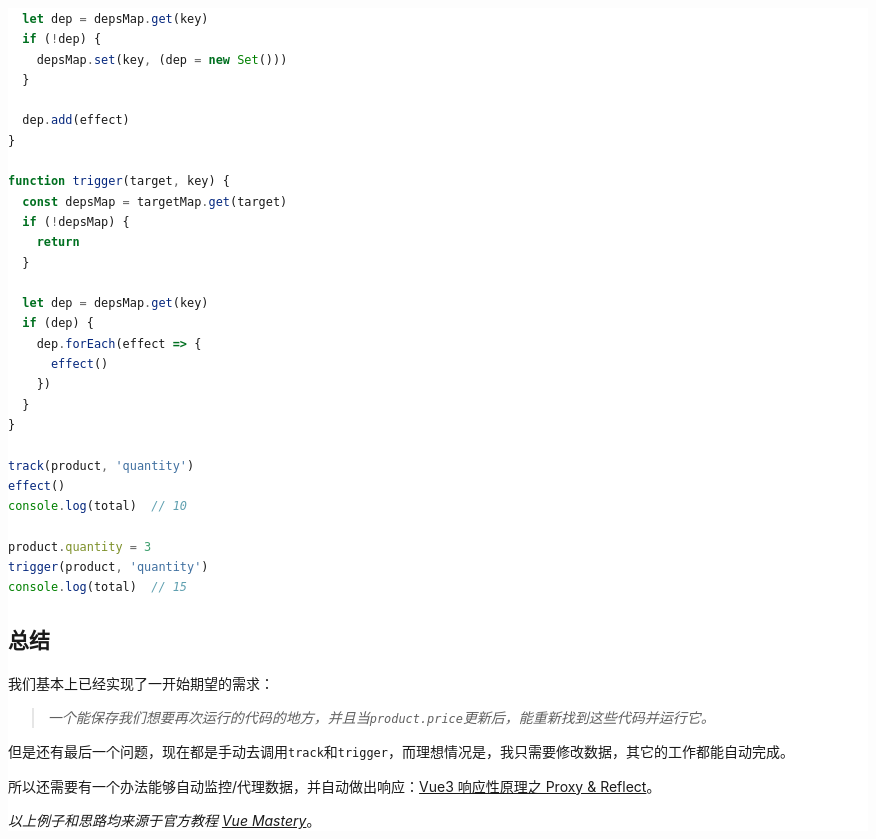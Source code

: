 ```javascript
  let dep = depsMap.get(key)
  if (!dep) {
    depsMap.set(key, (dep = new Set()))
  }

  dep.add(effect)
}

function trigger(target, key) {
  const depsMap = targetMap.get(target)
  if (!depsMap) {
    return
  }

  let dep = depsMap.get(key)
  if (dep) {
    dep.forEach(effect => {
      effect()
    })
  }
}

track(product, 'quantity')
effect()
console.log(total)  // 10

product.quantity = 3
trigger(product, 'quantity')
console.log(total)  // 15
```


## 总结

我们基本上已经实现了一开始期望的需求：

> *一个能保存我们想要再次运行的代码的地方，并且当`product.price`更新后，能重新找到这些代码并运行它。*

但是还有最后一个问题，现在都是手动去调用`track`和`trigger`，而理想情况是，我只需要修改数据，其它的工作都能自动完成。

所以还需要有一个办法能够自动监控/代理数据，并自动做出响应：[Vue3 响应性原理之 Proxy & Reflect](https://jinchengjoker.github.io/posts/vue/vue3_reactivity_proxy_reflect/)。

*以上例子和思路均来源于官方教程 [Vue Mastery](https://www.vuemastery.com/courses/vue-3-reactivity/vue3-reactivity)*。